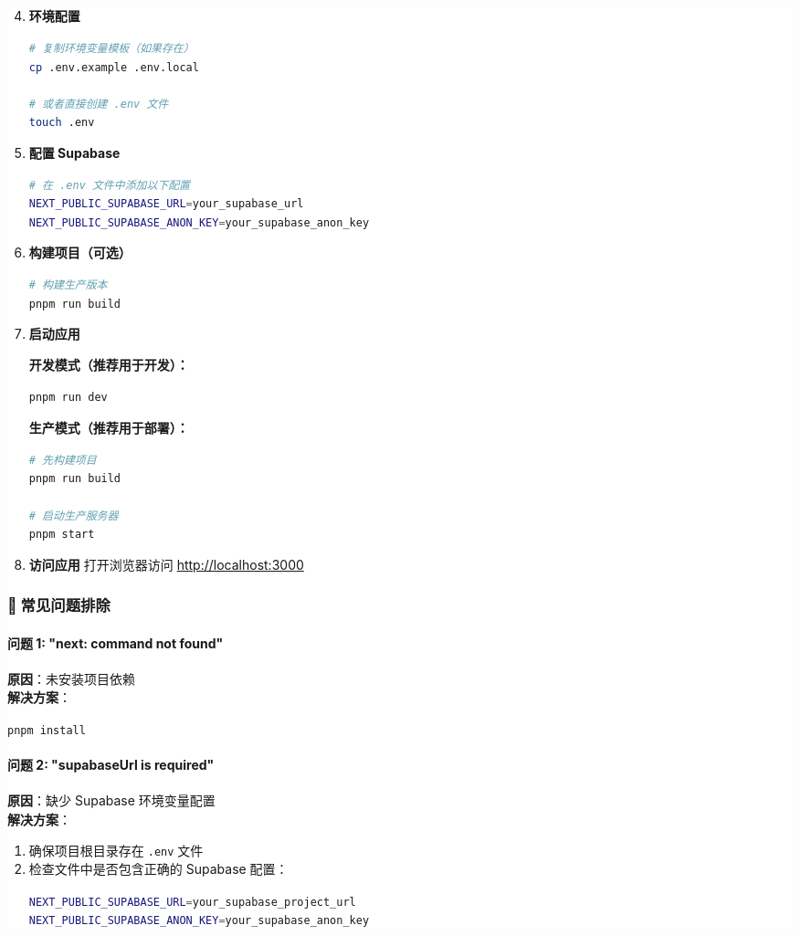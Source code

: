 4. **环境配置**
   ```bash
   # 复制环境变量模板（如果存在）
   cp .env.example .env.local
   
   # 或者直接创建 .env 文件
   touch .env
   ```

5. **配置 Supabase**
   ```bash
   # 在 .env 文件中添加以下配置
   NEXT_PUBLIC_SUPABASE_URL=your_supabase_url
   NEXT_PUBLIC_SUPABASE_ANON_KEY=your_supabase_anon_key
   ```

6. **构建项目（可选）**
   ```bash
   # 构建生产版本
   pnpm run build
   ```

7. **启动应用**
   
   **开发模式（推荐用于开发）：**
   ```bash
   pnpm run dev
   ```
   
   **生产模式（推荐用于部署）：**
   ```bash
   # 先构建项目
   pnpm run build
   
   # 启动生产服务器
   pnpm start
   ```

8. **访问应用**
   打开浏览器访问 [http://localhost:3000](http://localhost:3000)

### 🔧 常见问题排除

#### 问题 1: "next: command not found"
**原因**：未安装项目依赖  
**解决方案**：
```bash
pnpm install
```

#### 问题 2: "supabaseUrl is required"
**原因**：缺少 Supabase 环境变量配置  
**解决方案**：
1. 确保项目根目录存在 `.env` 文件
2. 检查文件中是否包含正确的 Supabase 配置：
   ```bash
   NEXT_PUBLIC_SUPABASE_URL=your_supabase_project_url
   NEXT_PUBLIC_SUPABASE_ANON_KEY=your_supabase_anon_key
   ```
